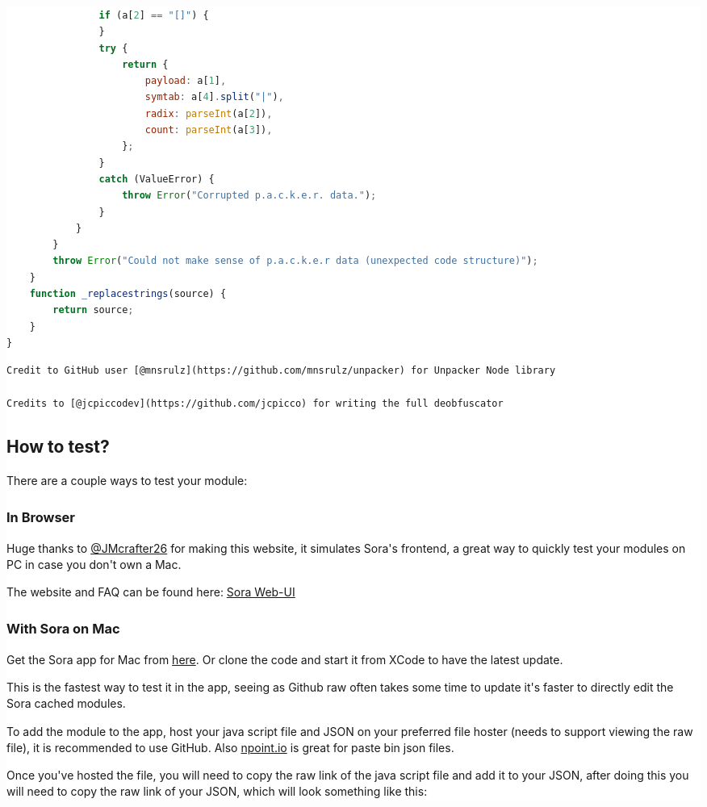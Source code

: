 ```javascript
                if (a[2] == "[]") {
                }
                try {
                    return {
                        payload: a[1],
                        symtab: a[4].split("|"),
                        radix: parseInt(a[2]),
                        count: parseInt(a[3]),
                    };
                }
                catch (ValueError) {
                    throw Error("Corrupted p.a.c.k.e.r. data.");
                }
            }
        }
        throw Error("Could not make sense of p.a.c.k.e.r data (unexpected code structure)");
    }
    function _replacestrings(source) {
        return source;
    }
}
```

```{note}
Credit to GitHub user [@mnsrulz](https://github.com/mnsrulz/unpacker) for Unpacker Node library

Credits to [@jcpiccodev](https://github.com/jcpicco) for writing the full deobfuscator
```


## How to test?

There are a couple ways to test your module:

### In Browser

Huge thanks to [@JMcrafter26](https://github.com/jmcrafter26) for making this website, it simulates Sora's frontend, a great way to quickly test your modules on PC in case you don't own a Mac.

The website and FAQ can be found here: [Sora Web-UI](https://sora.jm26.net/web-ui/)

### With Sora on Mac

Get the Sora app for Mac from [here](https://github.com/cranci1/Sora/releases/).
Or clone the code and start it from XCode to have the latest update.

This is the fastest way to test it in the app, seeing as Github raw often takes some time to update it's faster to directly edit the Sora cached modules.

To add the module to the app, host your java script file and JSON on your preferred file hoster (needs to support viewing the raw file), it is recommended to use GitHub. Also [npoint.io](http://npoint.io/) is great for paste bin json files.

Once you've hosted the file, you will need to copy the raw link of the java script file and add it to your JSON, after doing this you will need to copy the raw link of your JSON, which will look something like this:
